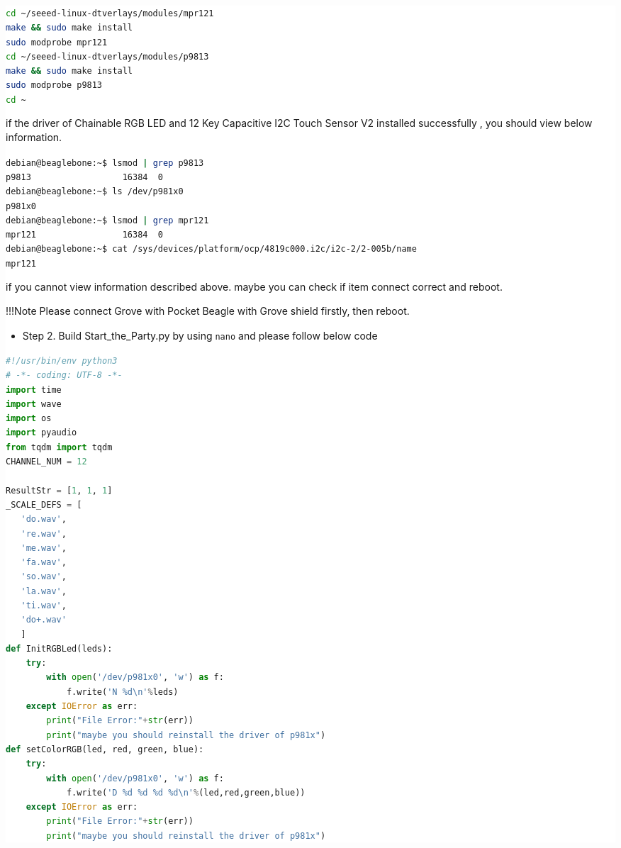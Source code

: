 ```bash
cd ~/seeed-linux-dtverlays/modules/mpr121
make && sudo make install
sudo modprobe mpr121
cd ~/seeed-linux-dtverlays/modules/p9813
make && sudo make install
sudo modprobe p9813
cd ~
```

if the driver of Chainable RGB LED and 12 Key Capacitive I2C Touch Sensor V2 installed successfully , you should view below information.

```bash
debian@beaglebone:~$ lsmod | grep p9813
p9813                  16384  0
debian@beaglebone:~$ ls /dev/p981x0
p981x0
debian@beaglebone:~$ lsmod | grep mpr121
mpr121                 16384  0
debian@beaglebone:~$ cat /sys/devices/platform/ocp/4819c000.i2c/i2c-2/2-005b/name
mpr121
```

if you cannot view information described above. maybe you can check if item connect correct and reboot.

!!!Note
        Please connect Grove with Pocket Beagle with Grove shield firstly, then reboot.

- Step 2. Build Start_the_Party.py by using `nano` and please follow below code

```python
#!/usr/bin/env python3
# -*- coding: UTF-8 -*-
import time
import wave
import os
import pyaudio
from tqdm import tqdm
CHANNEL_NUM = 12

ResultStr = [1, 1, 1]
_SCALE_DEFS = [
   'do.wav',
   're.wav',
   'me.wav',
   'fa.wav',
   'so.wav',
   'la.wav',
   'ti.wav',
   'do+.wav'
   ]
def InitRGBLed(leds):
    try:
        with open('/dev/p981x0', 'w') as f:
            f.write('N %d\n'%leds)
    except IOError as err:
        print("File Error:"+str(err))
        print("maybe you should reinstall the driver of p981x")
def setColorRGB(led, red, green, blue):
    try:
        with open('/dev/p981x0', 'w') as f:
            f.write('D %d %d %d %d\n'%(led,red,green,blue))
    except IOError as err:
        print("File Error:"+str(err))
        print("maybe you should reinstall the driver of p981x")
```